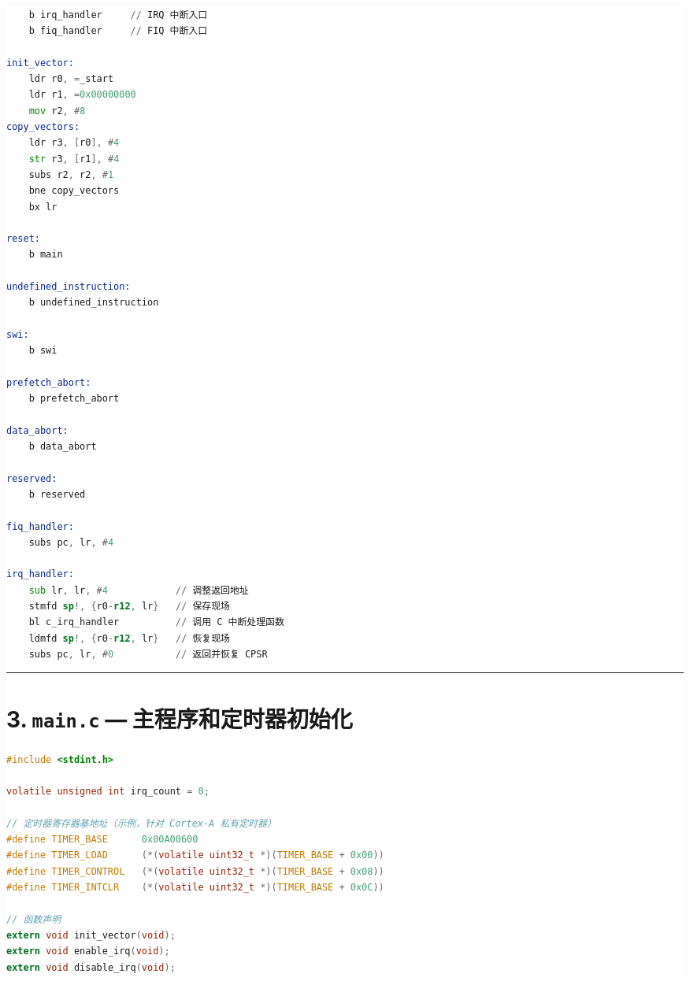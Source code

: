```asm
    b irq_handler     // IRQ 中断入口
    b fiq_handler     // FIQ 中断入口

init_vector:
    ldr r0, =_start
    ldr r1, =0x00000000
    mov r2, #8
copy_vectors:
    ldr r3, [r0], #4
    str r3, [r1], #4
    subs r2, r2, #1
    bne copy_vectors
    bx lr

reset:
    b main

undefined_instruction:
    b undefined_instruction

swi:
    b swi

prefetch_abort:
    b prefetch_abort

data_abort:
    b data_abort

reserved:
    b reserved

fiq_handler:
    subs pc, lr, #4

irq_handler:
    sub lr, lr, #4            // 调整返回地址
    stmfd sp!, {r0-r12, lr}   // 保存现场
    bl c_irq_handler          // 调用 C 中断处理函数
    ldmfd sp!, {r0-r12, lr}   // 恢复现场
    subs pc, lr, #0           // 返回并恢复 CPSR
```

---

# 3. `main.c` — 主程序和定时器初始化

```c
#include <stdint.h>

volatile unsigned int irq_count = 0;

// 定时器寄存器基地址（示例，针对 Cortex-A 私有定时器）
#define TIMER_BASE      0x00A00600
#define TIMER_LOAD      (*(volatile uint32_t *)(TIMER_BASE + 0x00))
#define TIMER_CONTROL   (*(volatile uint32_t *)(TIMER_BASE + 0x08))
#define TIMER_INTCLR    (*(volatile uint32_t *)(TIMER_BASE + 0x0C))

// 函数声明
extern void init_vector(void);
extern void enable_irq(void);
extern void disable_irq(void);

```